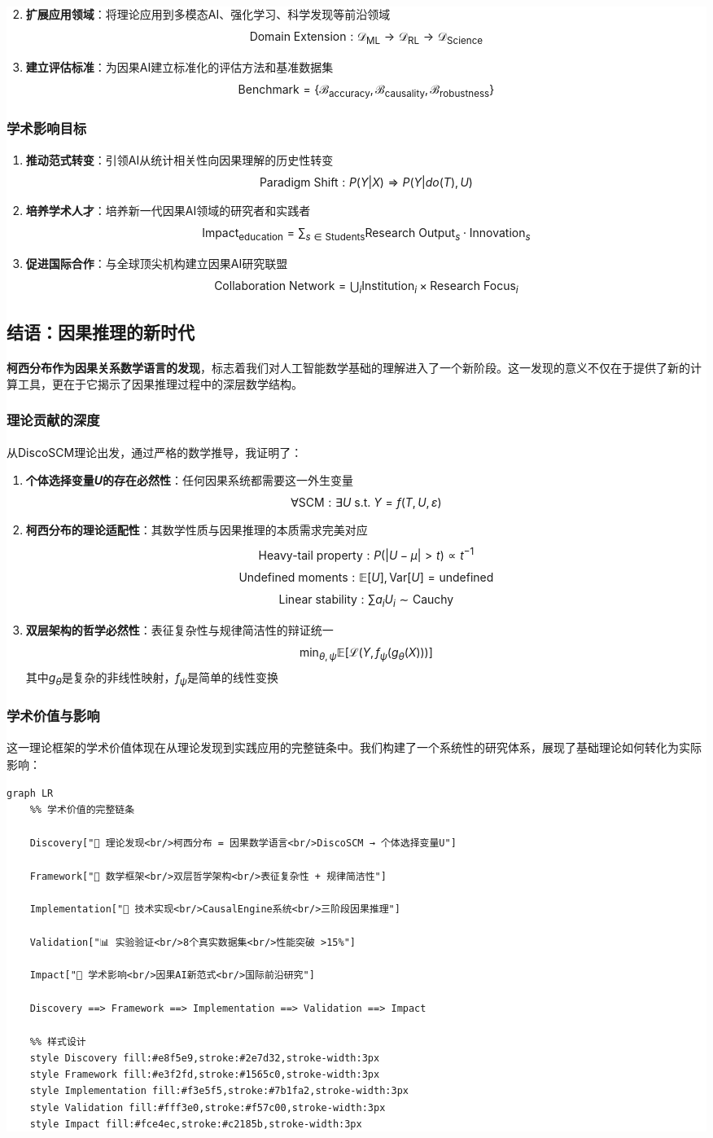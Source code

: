 2. **扩展应用领域**：将理论应用到多模态AI、强化学习、科学发现等前沿领域
   $$\text{Domain Extension}: \mathcal{D}_{\text{ML}} \rightarrow \mathcal{D}_{\text{RL}} \rightarrow \mathcal{D}_{\text{Science}}$$

3. **建立评估标准**：为因果AI建立标准化的评估方法和基准数据集
   $$\text{Benchmark} = \left\{\mathcal{B}_{\text{accuracy}}, \mathcal{B}_{\text{causality}}, \mathcal{B}_{\text{robustness}}\right\}$$

### 学术影响目标

1. **推动范式转变**：引领AI从统计相关性向因果理解的历史性转变
   $$\text{Paradigm Shift}: P(Y|X) \Rightarrow P(Y|do(T), U)$$

2. **培养学术人才**：培养新一代因果AI领域的研究者和实践者
   $$\text{Impact}_{\text{education}} = \sum_{s \in \text{Students}} \text{Research Output}_s \cdot \text{Innovation}_s$$

3. **促进国际合作**：与全球顶尖机构建立因果AI研究联盟
   $$\text{Collaboration Network} = \bigcup_{i} \text{Institution}_i \times \text{Research Focus}_i$$

## 结语：因果推理的新时代

**柯西分布作为因果关系数学语言的发现**，标志着我们对人工智能数学基础的理解进入了一个新阶段。这一发现的意义不仅在于提供了新的计算工具，更在于它揭示了因果推理过程中的深层数学结构。

### 理论贡献的深度

从DiscoSCM理论出发，通过严格的数学推导，我证明了：

1. **个体选择变量$U$的存在必然性**：任何因果系统都需要这一外生变量
   $$\forall \text{SCM}: \exists U \text{ s.t. } Y = f(T, U, \varepsilon)$$

2. **柯西分布的理论适配性**：其数学性质与因果推理的本质需求完美对应
   $$\text{Heavy-tail property}: P(|U-\mu| > t) \propto t^{-1}$$
   $$\text{Undefined moments}: \mathbb{E}[U], \text{Var}[U] = \text{undefined}$$
   $$\text{Linear stability}: \sum a_i U_i \sim \text{Cauchy}$$

3. **双层架构的哲学必然性**：表征复杂性与规律简洁性的辩证统一
   $$\min_{\theta,\psi} \mathbb{E}\left[ \mathcal{L}(Y, f_\psi(g_\theta(X))) \right]$$
   其中$g_\theta$是复杂的非线性映射，$f_\psi$是简单的线性变换

### 学术价值与影响

这一理论框架的学术价值体现在从理论发现到实践应用的完整链条中。我们构建了一个系统性的研究体系，展现了基础理论如何转化为实际影响：

```mermaid
graph LR
    %% 学术价值的完整链条
    
    Discovery["🔬 理论发现<br/>柯西分布 = 因果数学语言<br/>DiscoSCM → 个体选择变量U"]
    
    Framework["📐 数学框架<br/>双层哲学架构<br/>表征复杂性 + 规律简洁性"]
    
    Implementation["🔧 技术实现<br/>CausalEngine系统<br/>三阶段因果推理"]
    
    Validation["📊 实验验证<br/>8个真实数据集<br/>性能突破 >15%"]
    
    Impact["🌟 学术影响<br/>因果AI新范式<br/>国际前沿研究"]
    
    Discovery ==> Framework ==> Implementation ==> Validation ==> Impact
    
    %% 样式设计
    style Discovery fill:#e8f5e9,stroke:#2e7d32,stroke-width:3px
    style Framework fill:#e3f2fd,stroke:#1565c0,stroke-width:3px
    style Implementation fill:#f3e5f5,stroke:#7b1fa2,stroke-width:3px
    style Validation fill:#fff3e0,stroke:#f57c00,stroke-width:3px
    style Impact fill:#fce4ec,stroke:#c2185b,stroke-width:3px
```
